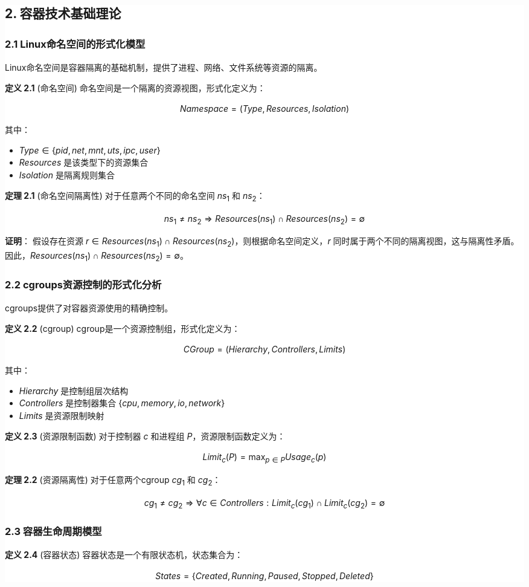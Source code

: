 ## 2. 容器技术基础理论

### 2.1 Linux命名空间的形式化模型

Linux命名空间是容器隔离的基础机制，提供了进程、网络、文件系统等资源的隔离。

**定义 2.1** (命名空间)
命名空间是一个隔离的资源视图，形式化定义为：

$$Namespace = (Type, Resources, Isolation)$$

其中：

- $Type \in \{pid, net, mnt, uts, ipc, user\}$
- $Resources$ 是该类型下的资源集合
- $Isolation$ 是隔离规则集合

**定理 2.1** (命名空间隔离性)
对于任意两个不同的命名空间 $ns_1$ 和 $ns_2$：

$$ns_1 \neq ns_2 \Rightarrow Resources(ns_1) \cap Resources(ns_2) = \emptyset$$

**证明**：
假设存在资源 $r \in Resources(ns_1) \cap Resources(ns_2)$，则根据命名空间定义，$r$ 同时属于两个不同的隔离视图，这与隔离性矛盾。因此，$Resources(ns_1) \cap Resources(ns_2) = \emptyset$。

### 2.2 cgroups资源控制的形式化分析

cgroups提供了对容器资源使用的精确控制。

**定义 2.2** (cgroup)
cgroup是一个资源控制组，形式化定义为：

$$CGroup = (Hierarchy, Controllers, Limits)$$

其中：

- $Hierarchy$ 是控制组层次结构
- $Controllers$ 是控制器集合 $\{cpu, memory, io, network\}$
- $Limits$ 是资源限制映射

**定义 2.3** (资源限制函数)
对于控制器 $c$ 和进程组 $P$，资源限制函数定义为：

$$Limit_c(P) = \max_{p \in P} Usage_c(p)$$

**定理 2.2** (资源隔离性)
对于任意两个cgroup $cg_1$ 和 $cg_2$：

$$cg_1 \neq cg_2 \Rightarrow \forall c \in Controllers: Limit_c(cg_1) \cap Limit_c(cg_2) = \emptyset$$

### 2.3 容器生命周期模型

**定义 2.4** (容器状态)
容器状态是一个有限状态机，状态集合为：

$$States = \{Created, Running, Paused, Stopped, Deleted\}$$
